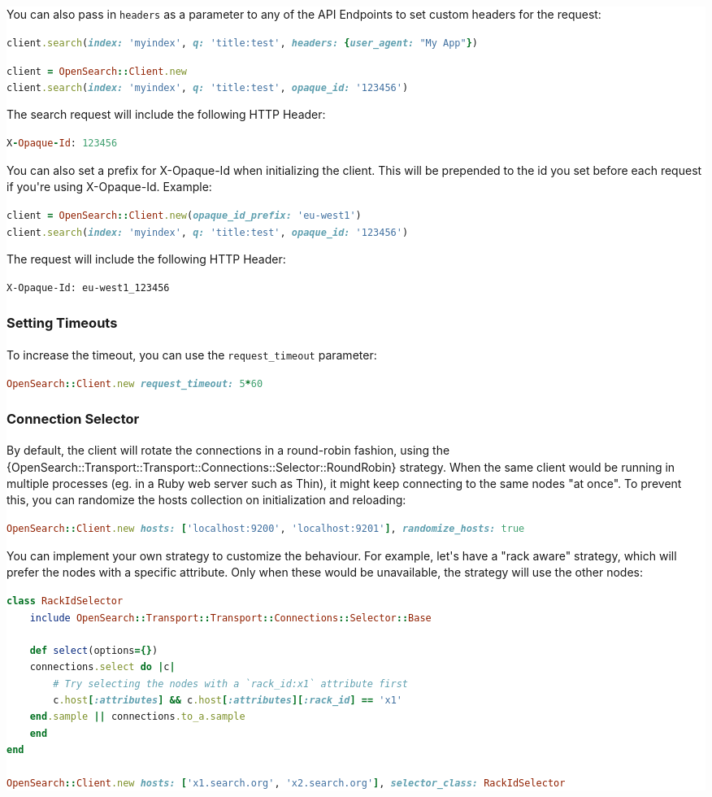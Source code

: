 You can also pass in `headers` as a parameter to any of the API Endpoints to set custom headers for the request:

```ruby
client.search(index: 'myindex', q: 'title:test', headers: {user_agent: "My App"})
```

```ruby
client = OpenSearch::Client.new
client.search(index: 'myindex', q: 'title:test', opaque_id: '123456')
```

The search request will include the following HTTP Header:
```ruby
X-Opaque-Id: 123456
```

You can also set a prefix for X-Opaque-Id when initializing the client. This will be prepended to the id you set before each request if you're using X-Opaque-Id. Example:

```ruby
client = OpenSearch::Client.new(opaque_id_prefix: 'eu-west1')
client.search(index: 'myindex', q: 'title:test', opaque_id: '123456')
```

The request will include the following HTTP Header:
```
X-Opaque-Id: eu-west1_123456
```

### Setting Timeouts

To increase the timeout, you can use the `request_timeout` parameter:

```ruby
OpenSearch::Client.new request_timeout: 5*60
```

### Connection Selector

By default, the client will rotate the connections in a round-robin fashion, using the {OpenSearch::Transport::Transport::Connections::Selector::RoundRobin} strategy. When the same client would be running in multiple processes (eg. in a Ruby web server such as Thin), it might keep connecting to the same nodes "at once". To prevent this, you can randomize the hosts collection on initialization and reloading:

```ruby
OpenSearch::Client.new hosts: ['localhost:9200', 'localhost:9201'], randomize_hosts: true
```

You can implement your own strategy to customize the behaviour. For example, let's have a "rack aware" strategy, which will prefer the nodes with a specific
attribute. Only when these would be unavailable, the strategy will use the other nodes:

```ruby
class RackIdSelector
    include OpenSearch::Transport::Transport::Connections::Selector::Base

    def select(options={})
    connections.select do |c|
        # Try selecting the nodes with a `rack_id:x1` attribute first
        c.host[:attributes] && c.host[:attributes][:rack_id] == 'x1'
    end.sample || connections.to_a.sample
    end
end

OpenSearch::Client.new hosts: ['x1.search.org', 'x2.search.org'], selector_class: RackIdSelector
```
